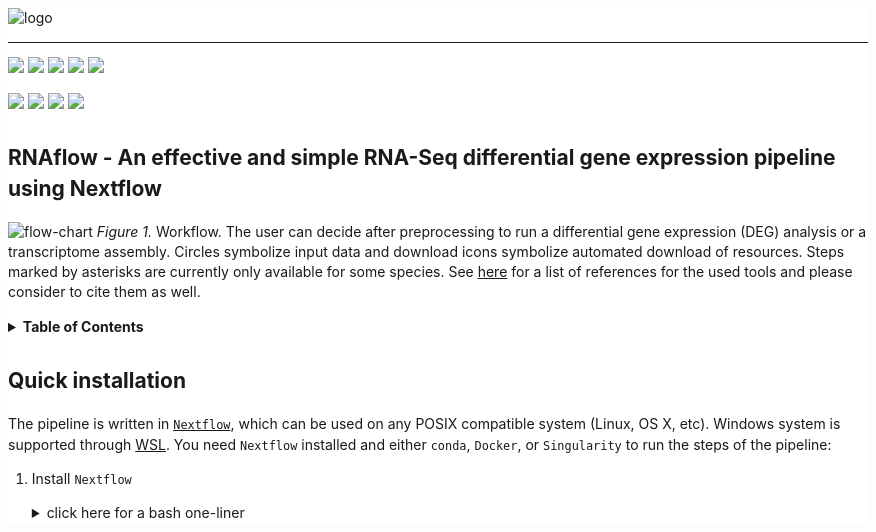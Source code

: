 ![logo](figures/logo.png)

____
![](https://img.shields.io/github/v/release/hoelzer-lab/rnaflow)
![](https://img.shields.io/badge/licence-GPL--3.0-lightgrey.svg)
![](https://github.com/hoelzer-lab/rnaflow/workflows/Syntax_check/badge.svg)
[![](https://img.shields.io/badge/published_at-Genes-violet.svg)](https://doi.org/10.3390/genes11121487)
[![](https://img.shields.io/badge/DOI-10.3390/genes11121487-ff69b4.svg)](https://doi.org/10.3390/genes11121487)

![](https://img.shields.io/badge/nextflow-20.10.0-brightgreen)
![](https://img.shields.io/badge/can_use-conda-yellow.svg)
![](https://img.shields.io/badge/can_use-docker-blue.svg)
![](https://img.shields.io/badge/can_use-singularity-orange.svg)



## RNAflow - An effective and simple RNA-Seq differential gene expression pipeline using Nextflow

![flow-chart](figures/workflow.jpg)
*Figure 1.* Workflow. The user can decide after preprocessing to run a differential gene expression (DEG) analysis or a transcriptome assembly. Circles symbolize input data and download icons symbolize automated download of resources. Steps marked by asterisks are currently only available for some species. See [here](citations.md) for a list of references for the used tools and please consider to cite them as well.

<details><summary><b>Table of Contents</b></summary></details>


## Quick installation

The pipeline is written in [`Nextflow`](https://nf-co.re/usage/installation), which can be used on any POSIX compatible system (Linux, OS X, etc). Windows system is supported through [WSL](https://en.wikipedia.org/wiki/Windows_Subsystem_for_Linux). You need `Nextflow` installed and either `conda`, `Docker`, or `Singularity` to run the steps of the pipeline:

1. Install  `Nextflow`
    <details><summary>click here for a bash one-liner </summary>

    ```bash
    wget -qO- https://get.nextflow.io | bash
    # In the case you don’t have wget
    # curl -s https://get.nextflow.io | bash
    ```
